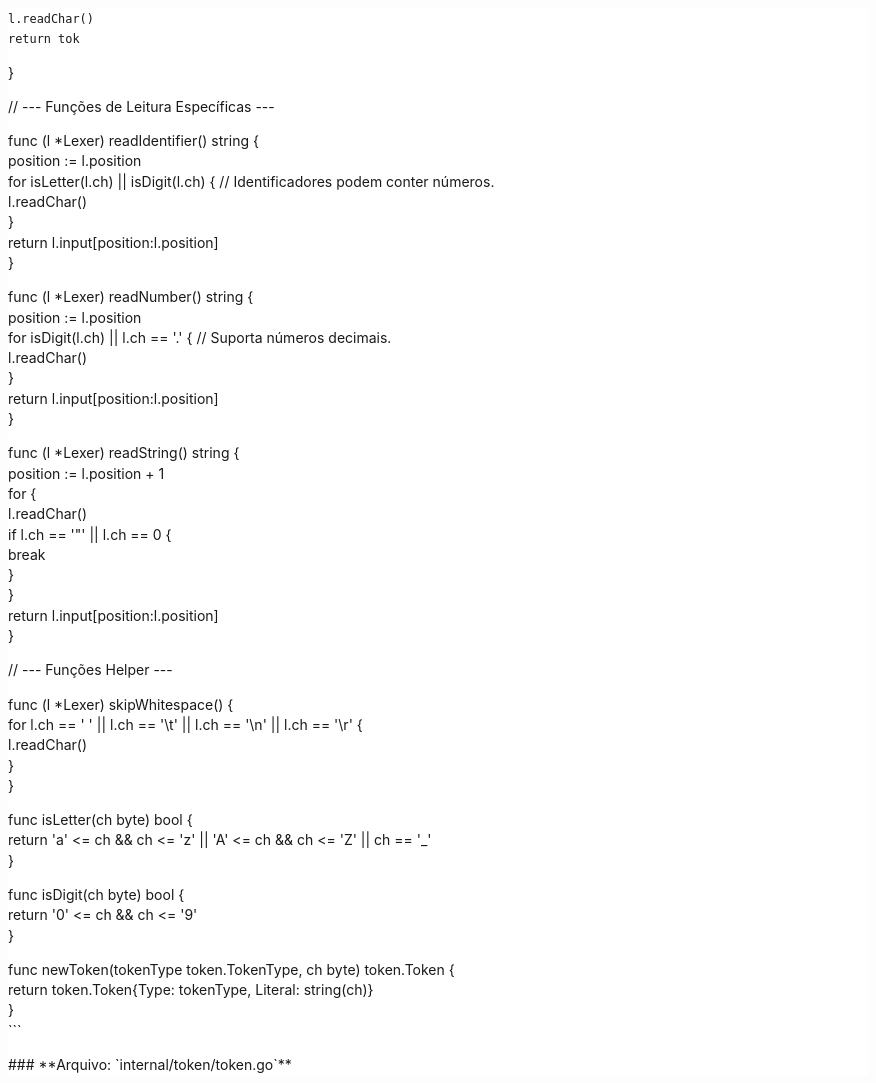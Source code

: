 	l.readChar()  
	return tok  
}

// \--- Funções de Leitura Específicas \---

func (l \*Lexer) readIdentifier() string {  
	position := l.position  
	for isLetter(l.ch) || isDigit(l.ch) { // Identificadores podem conter números.  
		l.readChar()  
	}  
	return l.input\[position:l.position\]  
}

func (l \*Lexer) readNumber() string {  
	position := l.position  
	for isDigit(l.ch) || l.ch \== '.' { // Suporta números decimais.  
		l.readChar()  
	}  
	return l.input\[position:l.position\]  
}

func (l \*Lexer) readString() string {  
	position := l.position \+ 1  
	for {  
		l.readChar()  
		if l.ch \== '"' || l.ch \== 0 {  
			break  
		}  
	}  
	return l.input\[position:l.position\]  
}

// \--- Funções Helper \---

func (l \*Lexer) skipWhitespace() {  
	for l.ch \== ' ' || l.ch \== '\\t' || l.ch \== '\\n' || l.ch \== '\\r' {  
		l.readChar()  
	}  
}

func isLetter(ch byte) bool {  
	return 'a' \<= ch && ch \<= 'z' || 'A' \<= ch && ch \<= 'Z' || ch \== '\_'  
}

func isDigit(ch byte) bool {  
	return '0' \<= ch && ch \<= '9'  
}

func newToken(tokenType token.TokenType, ch byte) token.Token {  
	return token.Token{Type: tokenType, Literal: string(ch)}  
}  
\`\`\`

\#\#\# \*\*Arquivo: \`internal/token/token.go\`\*\*
